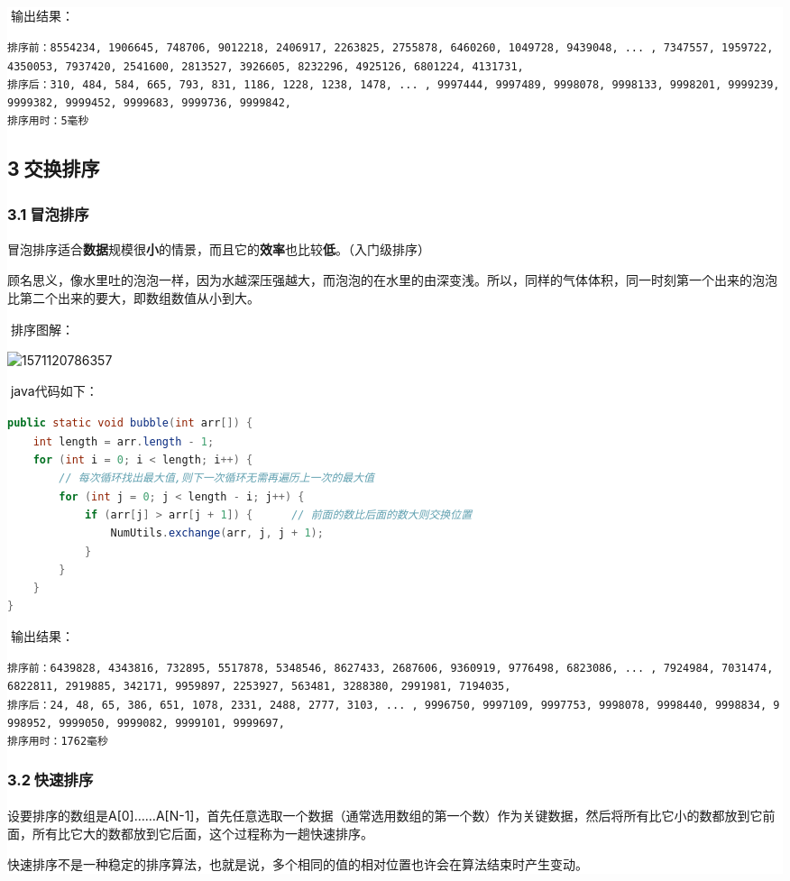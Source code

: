 ```java
```

​	输出结果：

```xml
排序前：8554234, 1906645, 748706, 9012218, 2406917, 2263825, 2755878, 6460260, 1049728, 9439048, ... , 7347557, 1959722, 4350053, 7937420, 2541600, 2813527, 3926605, 8232296, 4925126, 6801224, 4131731, 
排序后：310, 484, 584, 665, 793, 831, 1186, 1228, 1238, 1478, ... , 9997444, 9997489, 9998078, 9998133, 9998201, 9999239, 9999382, 9999452, 9999683, 9999736, 9999842, 
排序用时：5毫秒
```

## 3 交换排序

### 3.1 冒泡排序

​	冒泡排序适合**数据**规模很**小**的情景，而且它的**效率**也比较**低**。（入门级排序）

​	顾名思义，像水里吐的泡泡一样，因为水越深压强越大，而泡泡的在水里的由深变浅。所以，同样的气体体积，同一时刻第一个出来的泡泡比第二个出来的要大，即数组数值从小到大。

​	排序图解：

![1571120786357](assets/1571120786357.png)

​	java代码如下：

```java
public static void bubble(int arr[]) {
    int length = arr.length - 1;
    for (int i = 0; i < length; i++) {
        // 每次循环找出最大值,则下一次循环无需再遍历上一次的最大值
        for (int j = 0; j < length - i; j++) {
            if (arr[j] > arr[j + 1]) {      // 前面的数比后面的数大则交换位置
                NumUtils.exchange(arr, j, j + 1);
            }
        }
    }
}
```

​	输出结果：

```xml
排序前：6439828, 4343816, 732895, 5517878, 5348546, 8627433, 2687606, 9360919, 9776498, 6823086, ... , 7924984, 7031474, 6822811, 2919885, 342171, 9959897, 2253927, 563481, 3288380, 2991981, 7194035, 
排序后：24, 48, 65, 386, 651, 1078, 2331, 2488, 2777, 3103, ... , 9996750, 9997109, 9997753, 9998078, 9998440, 9998834, 9998952, 9999050, 9999082, 9999101, 9999697, 
排序用时：1762毫秒
```

### 3.2 快速排序

​	设要排序的数组是A[0]……A[N-1]，首先任意选取一个数据（通常选用数组的第一个数）作为关键数据，然后将所有比它小的数都放到它前面，所有比它大的数都放到它后面，这个过程称为一趟快速排序。

​	快速排序不是一种稳定的排序算法，也就是说，多个相同的值的相对位置也许会在算法结束时产生变动。 
